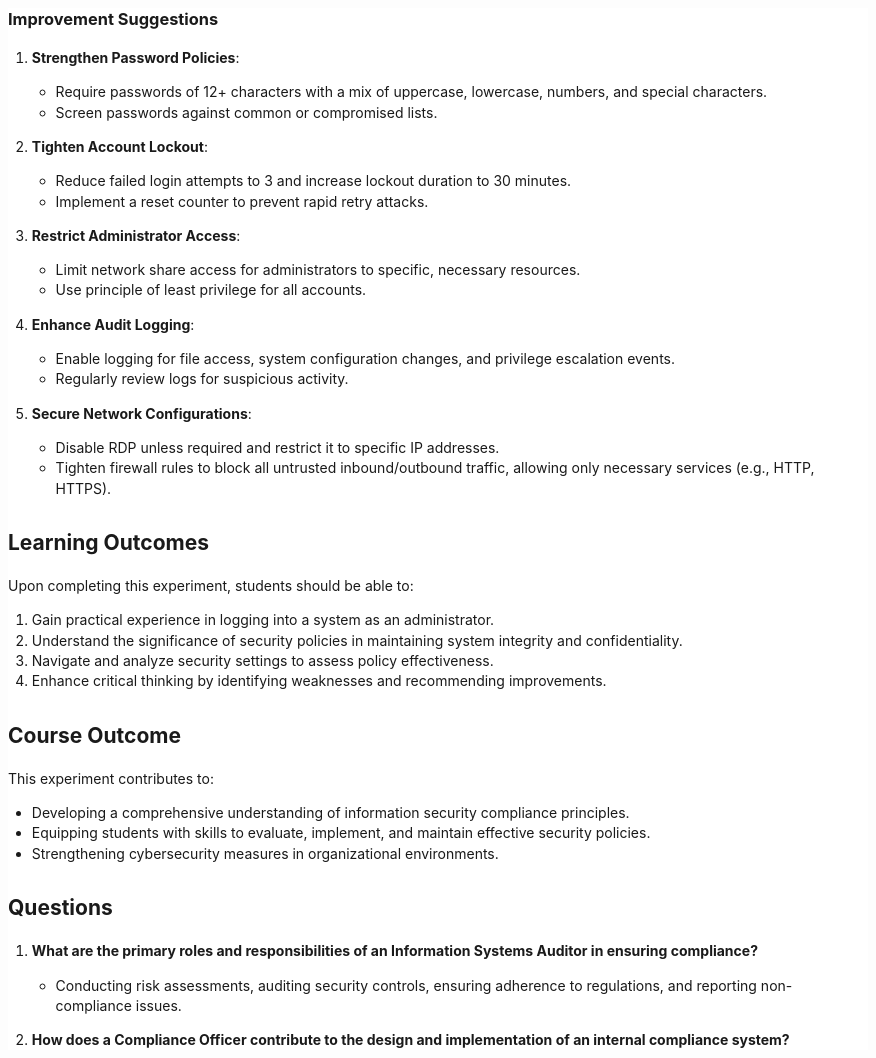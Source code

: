### Improvement Suggestions

1. **Strengthen Password Policies**:

   - Require passwords of 12+ characters with a mix of uppercase, lowercase, numbers, and special characters.
   - Screen passwords against common or compromised lists.

2. **Tighten Account Lockout**:

   - Reduce failed login attempts to 3 and increase lockout duration to 30 minutes.
   - Implement a reset counter to prevent rapid retry attacks.

3. **Restrict Administrator Access**:

   - Limit network share access for administrators to specific, necessary resources.
   - Use principle of least privilege for all accounts.

4. **Enhance Audit Logging**:

   - Enable logging for file access, system configuration changes, and privilege escalation events.
   - Regularly review logs for suspicious activity.

5. **Secure Network Configurations**:
   - Disable RDP unless required and restrict it to specific IP addresses.
   - Tighten firewall rules to block all untrusted inbound/outbound traffic, allowing only necessary services (e.g., HTTP, HTTPS).

## Learning Outcomes

Upon completing this experiment, students should be able to:

1. Gain practical experience in logging into a system as an administrator.
2. Understand the significance of security policies in maintaining system integrity and confidentiality.
3. Navigate and analyze security settings to assess policy effectiveness.
4. Enhance critical thinking by identifying weaknesses and recommending improvements.

## Course Outcome

This experiment contributes to:

- Developing a comprehensive understanding of information security compliance principles.
- Equipping students with skills to evaluate, implement, and maintain effective security policies.
- Strengthening cybersecurity measures in organizational environments.

## Questions

1. **What are the primary roles and responsibilities of an Information Systems Auditor in ensuring compliance?**

   - Conducting risk assessments, auditing security controls, ensuring adherence to regulations, and reporting non-compliance issues.

2. **How does a Compliance Officer contribute to the design and implementation of an internal compliance system?**
